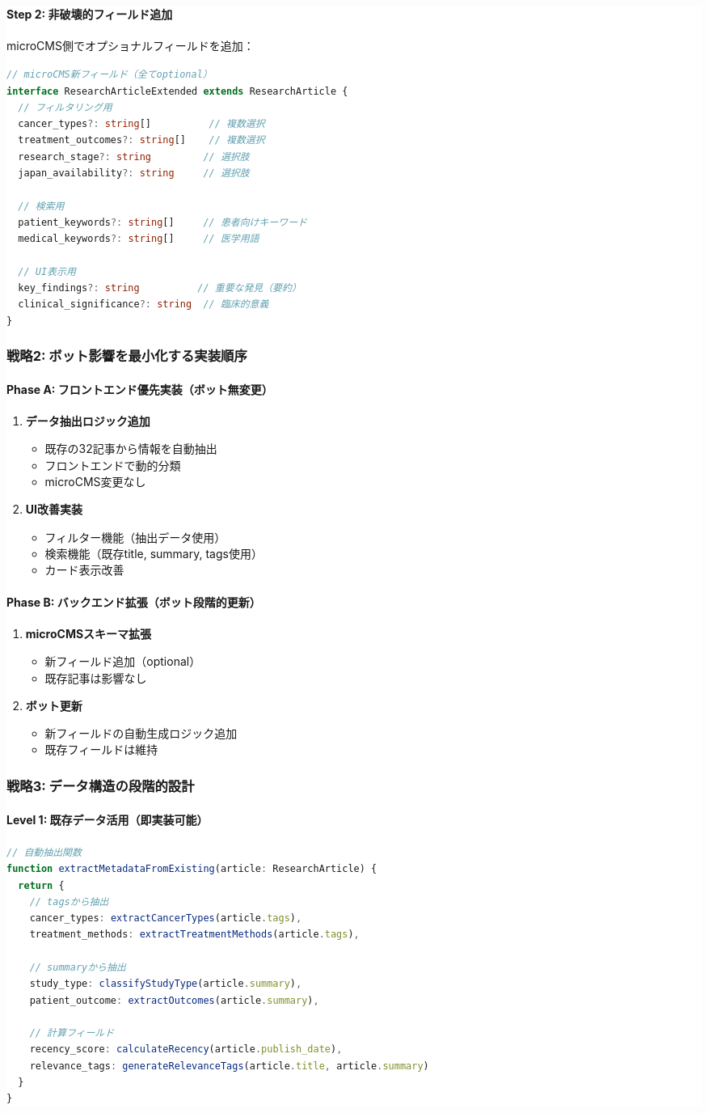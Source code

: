 #### **Step 2: 非破壊的フィールド追加**
microCMS側でオプショナルフィールドを追加：

```typescript
// microCMS新フィールド（全てoptional）
interface ResearchArticleExtended extends ResearchArticle {
  // フィルタリング用
  cancer_types?: string[]          // 複数選択
  treatment_outcomes?: string[]    // 複数選択
  research_stage?: string         // 選択肢
  japan_availability?: string     // 選択肢
  
  // 検索用
  patient_keywords?: string[]     // 患者向けキーワード
  medical_keywords?: string[]     // 医学用語
  
  // UI表示用
  key_findings?: string          // 重要な発見（要約）
  clinical_significance?: string  // 臨床的意義
}
```

### **戦略2: ボット影響を最小化する実装順序**

#### **Phase A: フロントエンド優先実装（ボット無変更）**
1. **データ抽出ロジック追加**
   - 既存の32記事から情報を自動抽出
   - フロントエンドで動的分類
   - microCMS変更なし

2. **UI改善実装**
   - フィルター機能（抽出データ使用）
   - 検索機能（既存title, summary, tags使用）
   - カード表示改善

#### **Phase B: バックエンド拡張（ボット段階的更新）**
1. **microCMSスキーマ拡張**
   - 新フィールド追加（optional）
   - 既存記事は影響なし

2. **ボット更新**
   - 新フィールドの自動生成ロジック追加
   - 既存フィールドは維持

### **戦略3: データ構造の段階的設計**

#### **Level 1: 既存データ活用（即実装可能）**
```typescript
// 自動抽出関数
function extractMetadataFromExisting(article: ResearchArticle) {
  return {
    // tagsから抽出
    cancer_types: extractCancerTypes(article.tags),
    treatment_methods: extractTreatmentMethods(article.tags),
    
    // summaryから抽出
    study_type: classifyStudyType(article.summary),
    patient_outcome: extractOutcomes(article.summary),
    
    // 計算フィールド
    recency_score: calculateRecency(article.publish_date),
    relevance_tags: generateRelevanceTags(article.title, article.summary)
  }
}
```